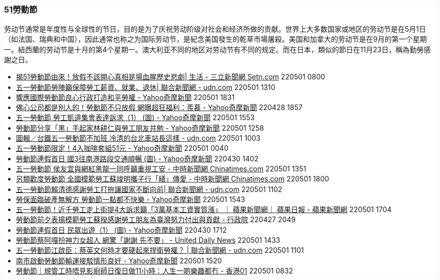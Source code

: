 ### 51勞動節

劳动节通常是年度性与全球性的节日，目的是为了庆祝劳动阶级对社会和经济所做的贡献。世界上大多数国家或地区的劳动节是在5月1日（如法国、瑞典和中国），因此通常也称之为国际劳动节，是紀念美国發生的乾草市場屠殺。美国和加拿大的劳动节是在9月的第一个星期一。紐西蘭的劳动节是十月的第4个星期一。澳大利亚不同的地区对劳动节有不同的规定。而在日本，類似的節日在11月23日，稱為勤勞感謝之日。
- [揭51勞動節由來！放假不該開心真相是場血腥歷史悲劇| 生活 - 三立新聞網 Setn.com](https://www.setn.com/News.aspx?NewsID=1108672 "揭51勞動節由來！放假不該開心真相是場血腥歷史悲劇| 生活 - 三立新聞網 Setn.com") 220501 0800
- [五一勞動節勞陣籲保障勞工薪資、就業、退休| 聯合新聞網 - udn.com](https://udn.com/news/story/7238/6280198 "五一勞動節勞陣籲保障勞工薪資、就業、退休| 聯合新聞網 - udn.com") 220501 1310
- [響應國際勞動節良心行政打造和平勞權 - Yahoo奇摩新聞](https://tw.news.yahoo.com/%E9%9F%BF%E6%87%89%E5%9C%8B%E9%9A%9B%E5%8B%9E%E5%8B%95%E7%AF%80-%E8%89%AF%E5%BF%83%E8%A1%8C%E6%94%BF%E6%89%93%E9%80%A0%E5%92%8C%E5%B9%B3%E5%8B%9E%E6%AC%8A-103151686.html "響應國際勞動節良心行政打造和平勞權 - Yahoo奇摩新聞") 220501 1831
- [佛心公司都是別人的！勞動節不只放假 網曝超狂福利：羨慕 - Yahoo奇摩新聞](https://tw.news.yahoo.com/%E4%BD%9B%E5%BF%83%E5%85%AC%E5%8F%B8%E9%83%BD%E6%98%AF%E5%88%A5%E4%BA%BA%E7%9A%84-%E5%8B%9E%E5%8B%95%E7%AF%80%E4%B8%8D%E5%8F%AA%E6%94%BE%E5%81%87-%E7%B6%B2%E6%9B%9D%E8%B6%85%E7%8B%82%E7%A6%8F%E5%88%A9-%E7%BE%A8%E6%85%95-105759785.html "佛心公司都是別人的！勞動節不只放假 網曝超狂福利：羨慕 - Yahoo奇摩新聞") 220428 1857
- [五一勞動節 勞工凱道集會表達訴求（1） (圖) - Yahoo奇摩新聞](https://tw.news.yahoo.com/%E4%BA%94-%E5%8B%9E%E5%8B%95%E7%AF%80-%E5%8B%9E%E5%B7%A5%E5%87%B1%E9%81%93%E9%9B%86%E6%9C%83%E8%A1%A8%E9%81%94%E8%A8%B4%E6%B1%82-1-%E5%9C%96-075333192.html "五一勞動節 勞工凱道集會表達訴求（1） (圖) - Yahoo奇摩新聞") 220501 1553
- [勞動節分享「黑」手起家林耕仁與勞工朋友共勉 - Yahoo奇摩新聞](https://tw.news.yahoo.com/%E5%8B%9E%E5%8B%95%E7%AF%80%E5%88%86%E4%BA%AB-%E9%BB%91-%E6%89%8B%E8%B5%B7%E5%AE%B6-%E6%9E%97%E8%80%95%E4%BB%81%E8%88%87%E5%8B%9E%E5%B7%A5%E6%9C%8B%E5%8F%8B%E5%85%B1%E5%8B%89-045832608.html "勞動節分享「黑」手起家林耕仁與勞工朋友共勉 - Yahoo奇摩新聞") 220501 1258
- [圖輯／台鐵五一勞動節不加班 冷清的台北車站長這樣 - udn.com](https://udn.com/news/story/122814/6279922 "圖輯／台鐵五一勞動節不加班 冷清的台北車站長這樣 - udn.com") 220501 1003
- [五一勞動節限定！4入咖啡套組51元 - Yahoo奇摩新聞](https://tw.news.yahoo.com/%E4%BA%94-%E5%8B%9E%E5%8B%95%E7%AF%80%E9%99%90%E5%AE%9A-4%E5%85%A5%E5%92%96%E5%95%A1%E5%A5%97%E7%B5%8451%E5%85%83-164000449.html "五一勞動節限定！4入咖啡套組51元 - Yahoo奇摩新聞") 220501 0040
- [勞動節連假首日 國3往南港路段交通順暢 (圖) - Yahoo奇摩新聞](https://tw.news.yahoo.com/%E5%8B%9E%E5%8B%95%E7%AF%80%E9%80%A3%E5%81%87%E9%A6%96%E6%97%A5-%E5%9C%8B3%E5%BE%80%E5%8D%97%E6%B8%AF%E8%B7%AF%E6%AE%B5%E4%BA%A4%E9%80%9A%E9%A0%86%E6%9A%A2-%E5%9C%96-053314305.html "勞動節連假首日 國3往南港路段交通順暢 (圖) - Yahoo奇摩新聞") 220430 1402
- [五一勞動節 侯友宜與網紅黑龍一同呼籲重視工安 - 中時新聞網 Chinatimes.com](https://www.chinatimes.com/realtimenews/20220501002001-260405 "五一勞動節 侯友宜與網紅黑龍一同呼籲重視工安 - 中時新聞網 Chinatimes.com") 220501 1351
- [另類歡度勞動節 全國模範勞工蘇竣明攜子行「繕」傳愛 - 中時新聞網 Chinatimes.com](https://www.chinatimes.com/realtimenews/20220501003031-260405 "另類歡度勞動節 全國模範勞工蘇竣明攜子行「繕」傳愛 - 中時新聞網 Chinatimes.com") 220501 1800
- [五一勞動節賴清德感謝勞工打拚讓國家不斷向前| 聯合新聞網 - udn.com](https://udn.com/news/story/6656/6279995 "五一勞動節賴清德感謝勞工打拚讓國家不斷向前| 聯合新聞網 - udn.com") 220501 1102
- [勞保面臨破產無解方 勞動節一點都不快樂 - Yahoo奇摩新聞](https://tw.news.yahoo.com/%E5%8B%9E%E4%BF%9D%E9%9D%A2%E8%87%A8%E7%A0%B4%E7%94%A2%E7%84%A1%E8%A7%A3%E6%96%B9-%E5%8B%9E%E5%8B%95%E7%AF%80-%E9%BB%9E%E9%83%BD%E4%B8%8D%E5%BF%AB%E6%A8%82-074358039.html "勞保面臨破產無解方 勞動節一點都不快樂 - Yahoo奇摩新聞") 220501 1543
- [五一勞動節！近千勞工走上街提4大訴求籲「3萬基本工資實質漲」 ｜ 蘋果新聞網｜ 蘋果日報 - 蘋果新聞網](https://tw.appledaily.com/life/20220501/SGPLNXRY4JBCXG6EF2MVQEB2SM/ "五一勞動節！近千勞工走上街提4大訴求籲「3萬基本工資實質漲」 ｜ 蘋果新聞網｜ 蘋果日報 - 蘋果新聞網") 220501 1704
- [勞動節前夕表揚模範勞工蘇揆感謝勞工朋友為臺灣努力付出與貢獻 - 行政院](https://www.ey.gov.tw/Page/9277F759E41CCD91/07d62c6d-0c5a-4ac2-a4e7-b4403f71c4c9 "勞動節前夕表揚模範勞工蘇揆感謝勞工朋友為臺灣努力付出與貢獻 - 行政院") 220427 2049
- [勞動節連假首日 民眾出遊（1） (圖) - Yahoo奇摩新聞](https://tw.news.yahoo.com/%E5%8B%9E%E5%8B%95%E7%AF%80%E9%80%A3%E5%81%87%E9%A6%96%E6%97%A5-%E6%B0%91%E7%9C%BE%E5%87%BA%E9%81%8A-1-%E5%9C%96-091234360.html "勞動節連假首日 民眾出遊（1） (圖) - Yahoo奇摩新聞") 220430 1712
- [勞動節蔡阿嘎扮神力女超人 網驚「謝謝 先不要」 - United Daily News](https://stars.udn.com/star/story/120661/6280529 "勞動節蔡阿嘎扮神力女超人 網驚「謝謝 先不要」 - United Daily News") 220501 1433
- [五一勞動節江啟臣：蔡英文何時才要硬起來捍衛勞權？ | 聯合新聞網 - udn.com](https://udn.com/news/story/6656/6280005?from=udn-ch1_breaknews-1-cate1-news "五一勞動節江啟臣：蔡英文何時才要硬起來捍衛勞權？ | 聯合新聞網 - udn.com") 220501 1101
- [南市啟動勞動節輸運接駁情形良好 - Yahoo奇摩新聞](https://tw.news.yahoo.com/%E5%8D%97%E5%B8%82%E5%95%9F%E5%8B%95%E5%8B%9E%E5%8B%95%E7%AF%80%E8%BC%B8%E9%81%8B-%E6%8E%A5%E9%A7%81%E6%83%85%E5%BD%A2%E8%89%AF%E5%A5%BD-072032032.html "南市啟動勞動節輸運接駁情形良好 - Yahoo奇摩新聞") 220501 1520
- [勞動節｜規管工時唔見影廚師日復日做11小時：人生一啲樂趣都冇 - 香港01](https://www.hk01.com/%E7%A4%BE%E6%9C%83%E6%96%B0%E8%81%9E/765089/%E5%8B%9E%E5%8B%95%E7%AF%80-%E8%A6%8F%E7%AE%A1%E5%B7%A5%E6%99%82%E5%94%94%E8%A6%8B%E5%BD%B1-%E5%BB%9A%E5%B8%AB%E6%97%A5%E5%BE%A9%E6%97%A5%E5%81%9A11%E5%B0%8F%E6%99%82-%E4%BA%BA%E7%94%9F%E4%B8%80%E5%95%B2%E6%A8%82%E8%B6%A3%E9%83%BD%E5%86%87 "勞動節｜規管工時唔見影廚師日復日做11小時：人生一啲樂趣都冇 - 香港01") 220501 0832
